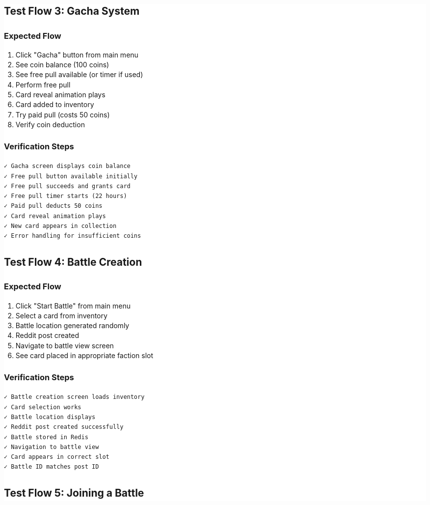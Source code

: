 ## Test Flow 3: Gacha System

### Expected Flow

1. Click "Gacha" button from main menu
2. See coin balance (100 coins)
3. See free pull available (or timer if used)
4. Perform free pull
5. Card reveal animation plays
6. Card added to inventory
7. Try paid pull (costs 50 coins)
8. Verify coin deduction

### Verification Steps

```
✓ Gacha screen displays coin balance
✓ Free pull button available initially
✓ Free pull succeeds and grants card
✓ Free pull timer starts (22 hours)
✓ Paid pull deducts 50 coins
✓ Card reveal animation plays
✓ New card appears in collection
✓ Error handling for insufficient coins
```

## Test Flow 4: Battle Creation

### Expected Flow

1. Click "Start Battle" from main menu
2. Select a card from inventory
3. Battle location generated randomly
4. Reddit post created
5. Navigate to battle view screen
6. See card placed in appropriate faction slot

### Verification Steps

```
✓ Battle creation screen loads inventory
✓ Card selection works
✓ Battle location displays
✓ Reddit post created successfully
✓ Battle stored in Redis
✓ Navigation to battle view
✓ Card appears in correct slot
✓ Battle ID matches post ID
```

## Test Flow 5: Joining a Battle
